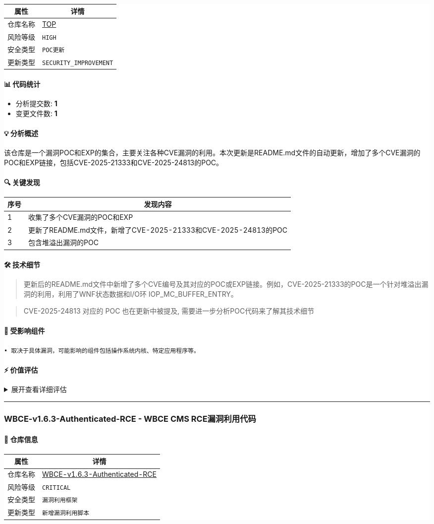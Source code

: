 | 属性 | 详情 |
|------|------|
| 仓库名称 | [TOP](https://github.com/GhostTroops/TOP) |
| 风险等级 | `HIGH` |
| 安全类型 | `POC更新` |
| 更新类型 | `SECURITY_IMPROVEMENT` |

#### 📊 代码统计

- 分析提交数: **1**
- 变更文件数: **1**

#### 💡 分析概述

该仓库是一个漏洞POC和EXP的集合，主要关注各种CVE漏洞的利用。本次更新是README.md文件的自动更新，增加了多个CVE漏洞的POC和EXP链接，包括CVE-2025-21333和CVE-2025-24813的POC。

#### 🔍 关键发现

| 序号 | 发现内容 |
|------|----------|
| 1 | 收集了多个CVE漏洞的POC和EXP |
| 2 | 更新了README.md文件，新增了CVE-2025-21333和CVE-2025-24813的POC |
| 3 | 包含堆溢出漏洞的POC |

#### 🛠️ 技术细节

> 更新后的README.md文件中新增了多个CVE编号及其对应的POC或EXP链接。例如，CVE-2025-21333的POC是一个针对堆溢出漏洞的利用，利用了WNF状态数据和I/O环 IOP_MC_BUFFER_ENTRY。

> CVE-2025-24813 对应的 POC 也在更新中被提及, 需要进一步分析POC代码来了解其技术细节


#### 🎯 受影响组件

```
• 取决于具体漏洞，可能影响的组件包括操作系统内核、特定应用程序等。
```

#### ⚡ 价值评估

<details><summary>展开查看详细评估</summary></details>

---

### WBCE-v1.6.3-Authenticated-RCE - WBCE CMS RCE漏洞利用代码

#### 📌 仓库信息

| 属性 | 详情 |
|------|------|
| 仓库名称 | [WBCE-v1.6.3-Authenticated-RCE](https://github.com/Swammers8/WBCE-v1.6.3-Authenticated-RCE) |
| 风险等级 | `CRITICAL` |
| 安全类型 | `漏洞利用框架` |
| 更新类型 | `新增漏洞利用脚本` |
